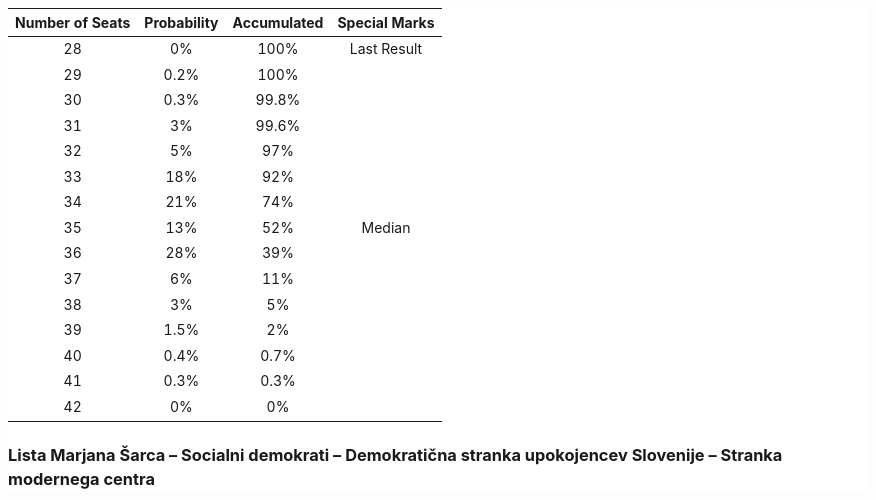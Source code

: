 | Number of Seats | Probability | Accumulated | Special Marks |
|:---------------:|:-----------:|:-----------:|:-------------:|
| 28 | 0% | 100% | Last Result |
| 29 | 0.2% | 100% |  |
| 30 | 0.3% | 99.8% |  |
| 31 | 3% | 99.6% |  |
| 32 | 5% | 97% |  |
| 33 | 18% | 92% |  |
| 34 | 21% | 74% |  |
| 35 | 13% | 52% | Median |
| 36 | 28% | 39% |  |
| 37 | 6% | 11% |  |
| 38 | 3% | 5% |  |
| 39 | 1.5% | 2% |  |
| 40 | 0.4% | 0.7% |  |
| 41 | 0.3% | 0.3% |  |
| 42 | 0% | 0% |  |

### Lista Marjana Šarca – Socialni demokrati – Demokratična stranka upokojencev Slovenije – Stranka modernega centra
